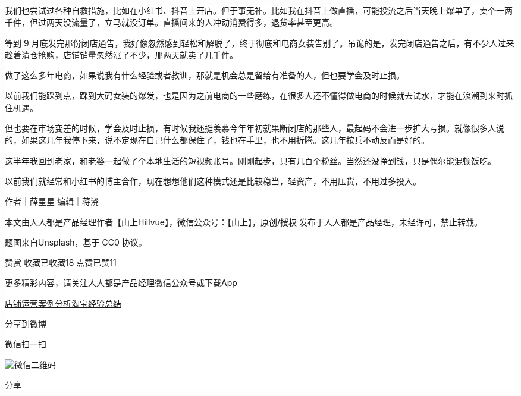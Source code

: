 我们也尝试过各种自救措施，比如在小红书、抖音上开店。但于事无补。比如我在抖音上做直播，可能投流之后当天晚上爆单了，卖个一两千件，但过两天没流量了，立马就没订单。直播间来的人冲动消费得多，退货率甚至更高。

等到 9 月底发完那份闭店通告，我好像忽然感到轻松和解脱了，终于彻底和电商女装告别了。吊诡的是，发完闭店通告之后，有不少人过来趁着清仓抢购，店铺销量忽然涨了不少，那两天就卖了几千件。

做了这么多年电商，如果说我有什么经验或者教训，那就是机会总是留给有准备的人，但也要学会及时止损。

以前我们能踩到点，踩到大码女装的爆发，也是因为之前电商的一些磨练，在很多人还不懂得做电商的时候就去试水，才能在浪潮到来时抓住机遇。

但也要在市场变差的时候，学会及时止损，有时候我还挺羡慕今年年初就果断闭店的那些人，最起码不会进一步扩大亏损。就像很多人说的，如果这几年我停下来，说不定现在自己什么都保住了，钱也在手里，也不用折腾。这几年按兵不动反而是好的。

这半年我回到老家，和老婆一起做了个本地生活的短视频账号。刚刚起步，只有几百个粉丝。当然还没挣到钱，只是偶尔能混顿饭吃。

以前我们就经常和小红书的博主合作，现在想想他们这种模式还是比较稳当，轻资产，不用压货，不用过多投入。

作者｜薛星星 编辑｜蒋浇

本文由人人都是产品经理作者【山上Hillvue】，微信公众号：【山上】，原创/授权 发布于人人都是产品经理，未经许可，禁止转载。

题图来自Unsplash，基于 CC0 协议。

赞赏 收藏已收藏18 点赞已赞11

更多精彩内容，请关注人人都是产品经理微信公众号或下载App

[店铺运营](https://www.woshipm.com/tag/%e5%ba%97%e9%93%ba%e8%bf%90%e8%90%a5)[案例分析](https://www.woshipm.com/tag/%e6%a1%88%e4%be%8b%e5%88%86%e6%9e%90)[淘宝](https://www.woshipm.com/tag/%e6%b7%98%e5%ae%9d)[经验总结](https://www.woshipm.com/tag/%e7%bb%8f%e9%aa%8c%e6%80%bb%e7%bb%93)

[分享到微博](https://service.weibo.com/share/share.php?appkey=2775287854&title=一家淘宝网红女装店的消亡史&url=https://www.woshipm.com/chuangye/6158799.html&pic=https://image.woshipm.com/2024/06/26/2d799006-338f-11ef-a88c-00163e142b65.png)

微信扫一扫

![微信二维码](https://api.pwmqr.com/qrcode/create/?url=https://www.woshipm.com/chuangye/6158799.html)

分享